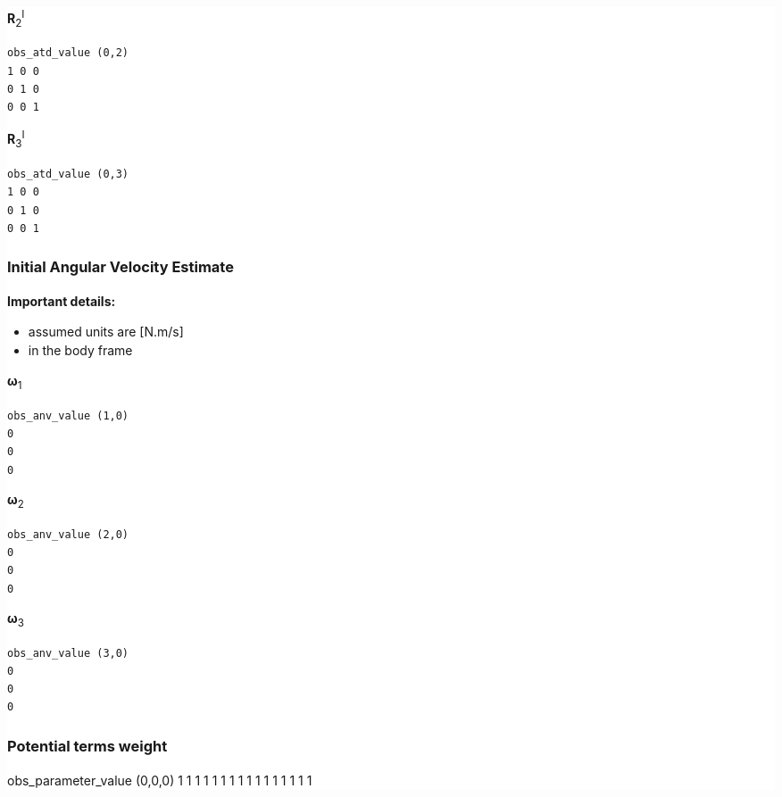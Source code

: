 $\mathbf{R}^{\mathrm{I}}_{2}$

```object
obs_atd_value (0,2)
1 0 0
0 1 0
0 0 1
```



$\mathbf{R}^{\mathrm{I}}_{3}$

```object
obs_atd_value (0,3)
1 0 0
0 1 0
0 0 1
```

### Initial Angular Velocity Estimate

**Important details:**

- assumed units are [N.m/s]
- in the body frame

$\mathbf{\omega}_{1}$

```object
obs_anv_value (1,0)
0
0
0
```

$\mathbf{\omega}_{2}$

```object
obs_anv_value (2,0)
0
0
0
```

$\mathbf{\omega}_{3}$

```object
obs_anv_value (3,0)
0
0
0
```

### Potential terms weight

obs_parameter_value (0,0,0)
1 1 1 1
1 1 1 1
1 1 1 1
1 1 1 1

